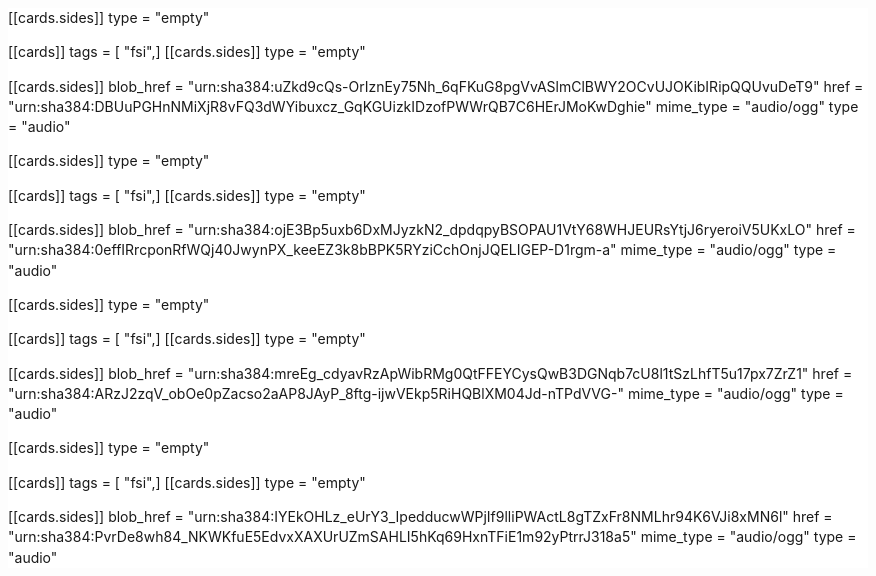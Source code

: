 [[cards.sides]]
type = "empty"


[[cards]]
tags = [ "fsi",]
[[cards.sides]]
type = "empty"

[[cards.sides]]
blob_href = "urn:sha384:uZkd9cQs-OrIznEy75Nh_6qFKuG8pgVvASlmClBWY2OCvUJOKibIRipQQUvuDeT9"
href = "urn:sha384:DBUuPGHnNMiXjR8vFQ3dWYibuxcz_GqKGUizkIDzofPWWrQB7C6HErJMoKwDghie"
mime_type = "audio/ogg"
type = "audio"

[[cards.sides]]
type = "empty"


[[cards]]
tags = [ "fsi",]
[[cards.sides]]
type = "empty"

[[cards.sides]]
blob_href = "urn:sha384:ojE3Bp5uxb6DxMJyzkN2_dpdqpyBSOPAU1VtY68WHJEURsYtjJ6ryeroiV5UKxLO"
href = "urn:sha384:0effIRrcponRfWQj40JwynPX_keeEZ3k8bBPK5RYziCchOnjJQELIGEP-D1rgm-a"
mime_type = "audio/ogg"
type = "audio"

[[cards.sides]]
type = "empty"


[[cards]]
tags = [ "fsi",]
[[cards.sides]]
type = "empty"

[[cards.sides]]
blob_href = "urn:sha384:mreEg_cdyavRzApWibRMg0QtFFEYCysQwB3DGNqb7cU8l1tSzLhfT5u17px7ZrZ1"
href = "urn:sha384:ARzJ2zqV_obOe0pZacso2aAP8JAyP_8ftg-ijwVEkp5RiHQBlXM04Jd-nTPdVVG-"
mime_type = "audio/ogg"
type = "audio"

[[cards.sides]]
type = "empty"


[[cards]]
tags = [ "fsi",]
[[cards.sides]]
type = "empty"

[[cards.sides]]
blob_href = "urn:sha384:IYEkOHLz_eUrY3_IpedducwWPjIf9lliPWActL8gTZxFr8NMLhr94K6VJi8xMN6l"
href = "urn:sha384:PvrDe8wh84_NKWKfuE5EdvxXAXUrUZmSAHLI5hKq69HxnTFiE1m92yPtrrJ318a5"
mime_type = "audio/ogg"
type = "audio"
